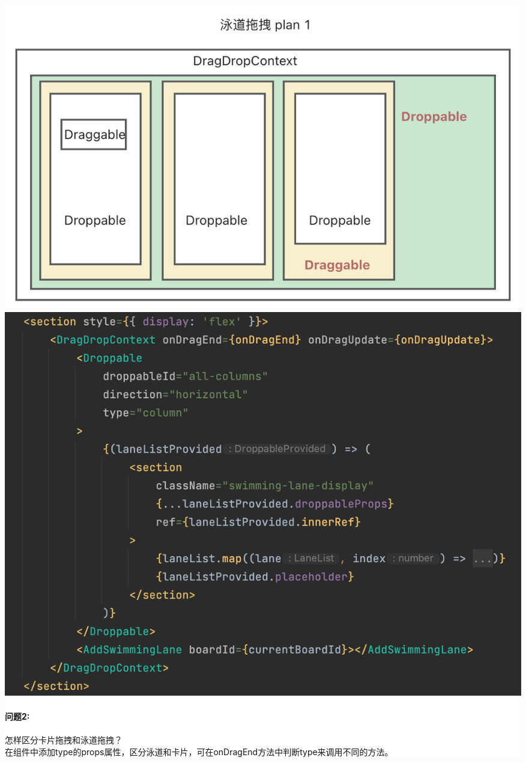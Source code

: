  ![img.png](png/droppable-plan1.png)  
 ![img_1.png](png/plan1-code.png)
<a name="iev2s"></a>
#### 问题2:
怎样区分卡片拖拽和泳道拖拽？<br />在<droppable>组件中添加type的props属性，区分泳道和卡片，可在onDragEnd方法中判断type来调用不同的方法。